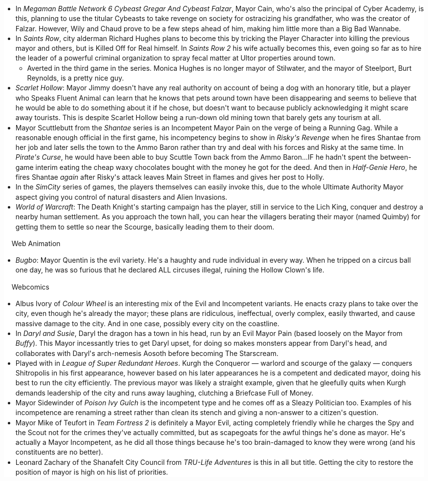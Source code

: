 -   In _Megaman Battle Network 6 Cybeast Gregar And Cybeast Falzar_, Mayor Cain, who's also the principal of Cyber Academy, is this, planning to use the titular Cybeasts to take revenge on society for ostracizing his grandfather, who was the creator of Falzar. However, Wily and Chaud prove to be a few steps ahead of him, making him little more than a Big Bad Wannabe.
-   In _Saints Row_, city alderman Richard Hughes plans to become this by tricking the Player Character into killing the previous mayor and others, but is Killed Off for Real himself. In _Saints Row 2_ his wife actually becomes this, even going so far as to hire the leader of a powerful criminal organization to spray fecal matter at Ultor properties around town.
    -   Averted in the third game in the series. Monica Hughes is no longer mayor of Stilwater, and the mayor of Steelport, Burt Reynolds, is a pretty nice guy.
-   _Scarlet Hollow_: Mayor Jimmy doesn't have any real authority on account of being a dog with an honorary title, but a player who Speaks Fluent Animal can learn that he knows that pets around town have been disappearing and seems to believe that he would be able to do something about it if he chose, but doesn't want to because publicly acknowledging it might scare away tourists. This is despite Scarlet Hollow being a run-down old mining town that barely gets any tourism at all.
-   Mayor Scuttlebutt from the _Shantae_ series is an Incompetent Mayor Pain on the verge of being a Running Gag. While a reasonable enough official in the first game, his incompetency begins to show in _Risky's Revenge_ when he fires Shantae from her job and later sells the town to the Ammo Baron rather than try and deal with his forces and Risky at the same time. In _Pirate's Curse_, he would have been able to buy Scuttle Town back from the Ammo Baron...IF he hadn't spent the between-game interim eating the cheap waxy chocolates bought with the money he got for the deed. And then in _Half-Genie Hero_, he fires Shantae _again_ after Risky's attack leaves Main Street in flames and gives her post to Holly.
-   In the _SimCity_ series of games, the players themselves can easily invoke this, due to the whole Ultimate Authority Mayor aspect giving you control of natural disasters and Alien Invasions.
-   _World of Warcraft_: The Death Knight's starting campaign has the player, still in service to the Lich King, conquer and destroy a nearby human settlement. As you approach the town hall, you can hear the villagers berating their mayor (named Quimby) for getting them to settle so near the Scourge, basically leading them to their doom.

    Web Animation 

-   _Bugbo_: Mayor Quentin is the evil variety. He's a haughty and rude individual in every way. When he tripped on a circus ball one day, he was so furious that he declared ALL circuses illegal, ruining the Hollow Clown's life.

    Webcomics 

-   Albus Ivory of _Colour Wheel_ is an interesting mix of the Evil and Incompetent variants. He enacts crazy plans to take over the city, even though he's already the mayor; these plans are ridiculous, ineffectual, overly complex, easily thwarted, and cause massive damage to the city. And in one case, possibly every city on the coastline.
-   In _Daryl and Susie_, Daryl the dragon has a town in his head, run by an Evil Mayor Pain (based loosely on the Mayor from _Buffy_). This Mayor incessantly tries to get Daryl upset, for doing so makes monsters appear from Daryl's head, and collaborates with Daryl's arch-nemesis Aosoth before becoming The Starscream.
-   Played with in _League of Super Redundant Heroes_. Kurgh the Conqueror — warlord and scourge of the galaxy — conquers Shitropolis in his first appearance, however based on his later appearances he is a competent and dedicated mayor, doing his best to run the city efficiently. The previous mayor was likely a straight example, given that he gleefully quits when Kurgh demands leadership of the city and runs away laughing, clutching a Briefcase Full of Money.
-   Mayor Sidewinder of _Poison Ivy Gulch_ is the incompetent type and he comes off as a Sleazy Politician too. Examples of his incompetence are renaming a street rather than clean its stench and giving a non-answer to a citizen's question.
-   Mayor Mike of Teufort in _Team Fortress 2_ is definitely a Mayor Evil, acting completely friendly while he charges the Spy and the Scout not for the crimes they've actually committed, but as scapegoats for the awful things he's done as mayor. He's actually a Mayor Incompetent, as he did all those things because he's too brain-damaged to know they were wrong (and his constituents are no better).
-   Leonard Zachary of the Shanafelt City Council from _TRU-Life Adventures_ is this in all but title. Getting the city to restore the position of mayor is high on his list of priorities.
